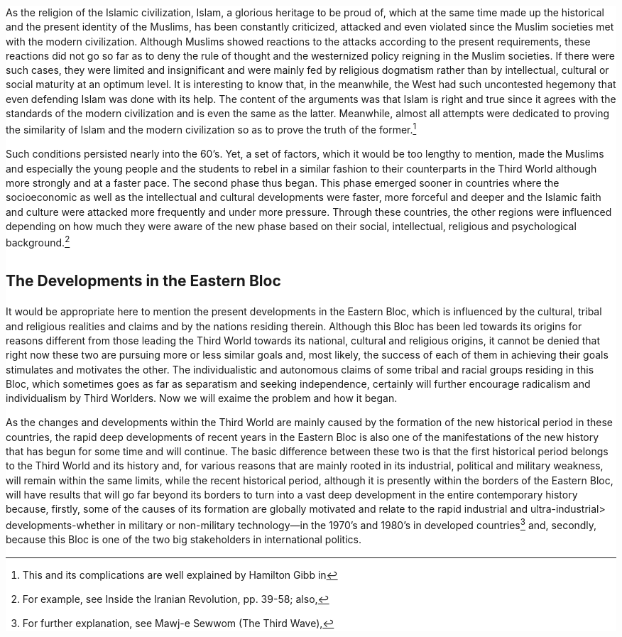 As the religion of the Islamic civilization, Islam, a glorious heritage
to be proud of, which at the same time made up the historical and the
present identity of the Muslims, has been constantly criticized,
attacked and even violated since the Muslim societies met with the
modern civilization. Although Muslims showed reactions to the attacks
according to the present requirements, these reactions did not go so far
as to deny the rule of thought and the westernized policy reigning in
the Muslim societies. If there were such cases, they were limited and
insignificant and were mainly fed by religious dogmatism rather than by
intellectual, cultural or social maturity at an optimum level. It is
interesting to know that, in the meanwhile, the West had such
uncontested hegemony that even defending Islam was done with its help.
The content of the arguments was that Islam is right and true since it
agrees with the standards of the modern civilization and is even the
same as the latter. Meanwhile, almost all attempts were dedicated to
proving the similarity of Islam and the modern civilization so as to
prove the truth of the former.[^28]

Such conditions persisted nearly into the 60’s. Yet, a set of factors,
which it would be too lengthy to mention, made the Muslims and
especially the young people and the students to rebel in a similar
fashion to their counterparts in the Third World although more strongly
and at a faster pace. The second phase thus began. This phase emerged
sooner in countries where the socioeconomic as well as the intellectual
and cultural developments were faster, more forceful and deeper and the
Islamic faith and culture were attacked more frequently and under more
pressure. Through these countries, the other regions were influenced
depending on how much they were aware of the new phase based on their
social, intellectual, religious and psychological background.[^29]

The Developments in the Eastern Bloc
------------------------------------

It would be appropriate here to mention the present developments in the
Eastern Bloc, which is influenced by the cultural, tribal and religious
realities and claims and by the nations residing therein. Although this
Bloc has been led towards its origins for reasons different from those
leading the Third World towards its national, cultural and religious
origins, it cannot be denied that right now these two are pursuing more
or less similar goals and, most likely, the success of each of them in
achieving their goals stimulates and motivates the other. The
individualistic and autonomous claims of some tribal and racial groups
residing in this Bloc, which sometimes goes as far as separatism and
seeking independence, certainly will further encourage radicalism and
individualism by Third Worlders. Now we will exaime the problem and how
it began.

As the changes and developments within the Third World are mainly caused
by the formation of the new historical period in these countries, the
rapid deep developments of recent years in the Eastern Bloc is also one
of the manifestations of the new history that has begun for some time
and will continue. The basic difference between these two is that the
first historical period belongs to the Third World and its history and,
for various reasons that are mainly rooted in its industrial, political
and military weakness, will remain within the same limits, while the
recent historical period, although it is presently within the borders of
the Eastern Bloc, will have results that will go far beyond its borders
to turn into a vast deep development in the entire contemporary history
because, firstly, some of the causes of its formation are globally
motivated and relate to the rapid industrial and ultra-industrial\>
developments-whether in military or non-military technology—in the
1970’s and 1980’s in developed countries[^30] and, secondly, because
this Bloc is one of the two big stakeholders in international politics.


[^1]: For what Christians did in this respect, see Vatican Council II,
[^2]: For further explanation, see Al-‘Aqidah wa’sh-Shari‘ah fi’l-Islam
[^3]: Further explanation can be found in chapters 3, 4.
[^4]: For example, see Islamic Movements in Egypt, Pakistan and Iran,
[^5]: To clarify the discussion, one has to study the effect of Islam on
[^6]: To find out about the differences in the mutual impact of Shi‘ite
[^7]: One of the best sources according to which one can find out about
[^8]: Ash-Shi‘ah wa’l-Ḥakimun (Shi‘ah and Rulers), pp. 26-7.
[^9]: Al-Fikr as-Siyasi ash-Shi‘i (Shi‘ite Political Thought), pp. 64-5.
[^10]: This is well explained by ‘Abdu’l-Karim al-Khatib in his Sadd Bab
[^11]: The fact is that the clerics in both Sunnism and Shi‘ism develop
[^12]: A clear example of what was just said can be witnessed in the
[^13]: See Ma‘alim al-Khilafah fi’l-Fikr as-Siyasi al-Islami (Worlds of
[^14]: McDonald thus quotes from Goldziher, “Among the Shi‘ites,
[^15]: In the absence of such an institution, the clergy and other
[^16]: See Payambar wa Fir‘un (The Prophet and the Pharaoh), pp. 283-95.
[^17]: As to Latin American revolutionary thought and how much its
[^18]: For example, see An Ruz-ha (Those Days) translated by Husayn
[^19]: For example, see the views of Taha Husayn in his controversial
[^20]: See Al-‘Alam al-Islami wa’l-Isti‘mar as-Siyasi wa’l-Ijtima‘i
[^21]: Muhammad al-Mubarak provides a description of this period in his
[^22]: Examples of such an understanding can be seen in Turkish
[^23]: To find out about the intellectual and ideal characteristics of
[^24]: Unfortunately, there is little serious study about how religious
[^25]: Concerning the effect of the socioeconomic developments on
[^26]: For further explanation, see Islamic Future, the Shape of Ideas
[^27]: See Hind wa Pakistan (India and Pakistan), pp. 91-141.
[^28]: This and its complications are well explained by Hamilton Gibb in
[^29]: For example, see Inside the Iranian Revolution, pp. 39-58; also,
[^30]: For further explanation, see Mawj-e Sewwom (The Third Wave),
[^31]: The fundamentals and structure of Marxist ideology was so that
[^32]: What maintained the stability and unity in this country was in
[^33]: Especially see Impiraturi-ye Forupashideh (The Collapsed Empire),
[^34]: See Farasu-ye Marxism (Beyond Marxism), pp. 30-49.
[^35]: See Tabaqeh-ye Jadid (The New Class), pp. 130-2.
[^36]: On the subject of harmonizing Islam and Marxism by Muslim
[^37]: This problem is the one of all ideologies that goes on for
[^38]: See the final chapter of the precisely written small book
[^39]: The best example of such correspondence can be found in Vatican
[^40]: In his book The Future of Islam, London, 1882, Blunt believed
[^41]: In the last century, the problem was not only that progressive
[^42]: Johnsen, International Islam, The Economist, 3 Jan. 1980, quoting
[^43]: These facts have been hostilely and vindictively said by many
[^44]: Concerning the encounter of Christianity with the industrial
[^45]: The best example of this is the book Ma‘alim fi’t-Tariq (Worlds
[^46]: It is necessary to mention an important, although brief, point
[^47]: Some scholars in the past and some writers today have